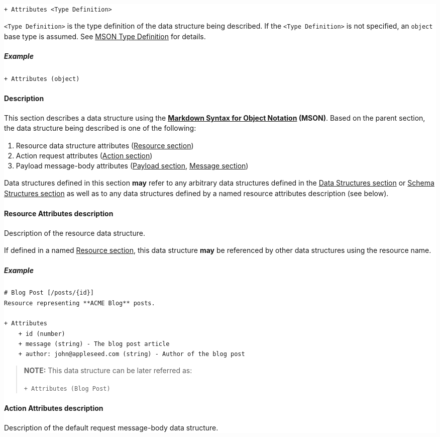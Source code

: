     + Attributes <Type Definition>

`<Type Definition>` is the type definition of the data structure being
described. If the `<Type Definition>` is not specified, an `object` base type
is assumed. See [MSON Type Definition][] for details.

##### Example

```apib
+ Attributes (object)
```

#### Description
This section describes a data structure using the
**[Markdown Syntax for Object Notation][MSON] (MSON)**.
Based on the parent section, the data structure being described is one of the
following:

1. Resource data structure attributes ([Resource section](#def-resource-section))
2. Action request attributes ([Action section](#def-action-section))
3. Payload message-body attributes ([Payload section](#def-payload-section), [Message section](#def-message-section))

Data structures defined in this section **may** refer to any arbitrary data
structures defined in the [Data Structures section](#def-data-structures) or [Schema Structures section](#def-schema-structures) as
well as to any data structures defined by a named resource attributes
description (see below).

#### Resource Attributes description
Description of the resource data structure.

If defined in a named [Resource section](#def-resource-section), this data
structure **may** be referenced by other data structures using the resource
name.

##### Example

```apib
# Blog Post [/posts/{id}]
Resource representing **ACME Blog** posts.

+ Attributes
    + id (number)
    + message (string) - The blog post article
    + author: john@appleseed.com (string) - Author of the blog post
```

> **NOTE:** This data structure can be later referred as:
>
>     + Attributes (Blog Post)
>

#### Action Attributes description
Description of the default request message-body data structure.


[apiblueprint.org]: http://apiblueprint.org
[markdown syntax]: http://daringfireball.net/projects/markdown
[reference syntax]: http://daringfireball.net/projects/markdown/syntax#link
[gitHub flavored markdown syntax]: https://help.github.com/articles/github-flavored-markdown
[httpmethods]: https://github.com/for-GET/know-your-http-well/blob/master/methods.md#know-your-http-methods-well
[uritemplate]: #def-uri-templates
[rfc6570]: http://tools.ietf.org/html/rfc6570
[HTTP status code]: https://github.com/for-GET/know-your-http-well/blob/master/status-codes.md
[header syntax]: https://daringfireball.net/projects/markdown/syntax#header
[list syntax]: https://daringfireball.net/projects/markdown/syntax#list
[pct-encoded]: http://en.wikipedia.org/wiki/Percent-encoding
[uri-explode]: http://tools.ietf.org/html/rfc6570#section-2.4.2
[examples]: https://github.com/apiaryio/api-blueprint/tree/master/examples
[MSON]: https://github.com/apiaryio/mson
[MSON Named Types]: https://github.com/apiaryio/mson/blob/master/MSON%20Specification.md#22-named-types
[MSON Type Definition]: https://github.com/apiaryio/mson/blob/master/MSON%20Specification.md#35-type-definition
[MSON One Of Type]: https://github.com/apiaryio/mson/blob/master/MSON%20Specification.md#52-one-of-type
[`0-1` Attributes section]: #def-attributes-section
[Attributes section]: #def-attributes-section
[Attributes sections]: #def-attributes-section
[Resource Section]: #def-resource-section
[Request section]: #def-request-section